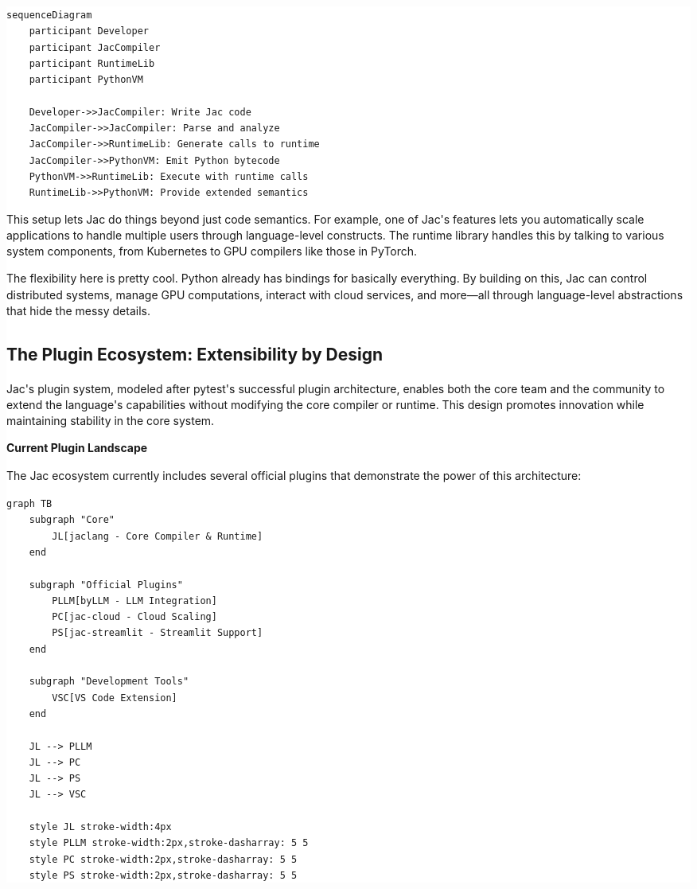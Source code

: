 ```mermaid
sequenceDiagram
    participant Developer
    participant JacCompiler
    participant RuntimeLib
    participant PythonVM
    
    Developer->>JacCompiler: Write Jac code
    JacCompiler->>JacCompiler: Parse and analyze
    JacCompiler->>RuntimeLib: Generate calls to runtime
    JacCompiler->>PythonVM: Emit Python bytecode
    PythonVM->>RuntimeLib: Execute with runtime calls
    RuntimeLib->>PythonVM: Provide extended semantics
```

This setup lets Jac do things beyond just code semantics. For example, one of Jac's features lets you automatically scale applications to handle multiple users through language-level constructs. The runtime library handles this by talking to various system components, from Kubernetes to GPU compilers like those in PyTorch.

The flexibility here is pretty cool. Python already has bindings for basically everything. By building on this, Jac can control distributed systems, manage GPU computations, interact with cloud services, and more—all through language-level abstractions that hide the messy details.

## The Plugin Ecosystem: Extensibility by Design

Jac's plugin system, modeled after pytest's successful plugin architecture, enables both the core team and the community to extend the language's capabilities without modifying the core compiler or runtime. This design promotes innovation while maintaining stability in the core system.

**Current Plugin Landscape**

The Jac ecosystem currently includes several official plugins that demonstrate the power of this architecture:

```mermaid
graph TB
    subgraph "Core"
        JL[jaclang - Core Compiler & Runtime]
    end
    
    subgraph "Official Plugins"
        PLLM[byLLM - LLM Integration]
        PC[jac-cloud - Cloud Scaling]
        PS[jac-streamlit - Streamlit Support]
    end
    
    subgraph "Development Tools"
        VSC[VS Code Extension]
    end
    
    JL --> PLLM
    JL --> PC
    JL --> PS
    JL --> VSC

    style JL stroke-width:4px
    style PLLM stroke-width:2px,stroke-dasharray: 5 5
    style PC stroke-width:2px,stroke-dasharray: 5 5
    style PS stroke-width:2px,stroke-dasharray: 5 5
```
